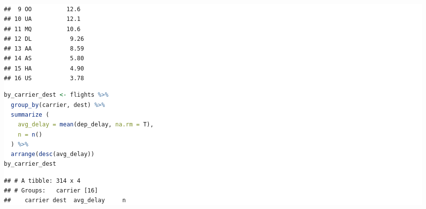     ##  9 OO          12.6
    ## 10 UA          12.1
    ## 11 MQ          10.6
    ## 12 DL           9.26
    ## 13 AA           8.59
    ## 14 AS           5.80
    ## 15 HA           4.90
    ## 16 US           3.78

``` r
by_carrier_dest <- flights %>%
  group_by(carrier, dest) %>%
  summarize (
    avg_delay = mean(dep_delay, na.rm = T),
    n = n()
  ) %>%
  arrange(desc(avg_delay))
by_carrier_dest
```

    ## # A tibble: 314 x 4
    ## # Groups:   carrier [16]
    ##    carrier dest  avg_delay     n
